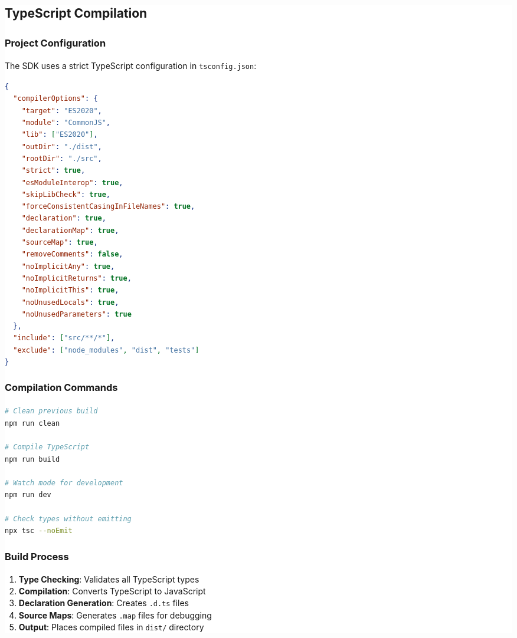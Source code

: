 ## TypeScript Compilation

### Project Configuration
The SDK uses a strict TypeScript configuration in `tsconfig.json`:

```json
{
  "compilerOptions": {
    "target": "ES2020",
    "module": "CommonJS",
    "lib": ["ES2020"],
    "outDir": "./dist",
    "rootDir": "./src",
    "strict": true,
    "esModuleInterop": true,
    "skipLibCheck": true,
    "forceConsistentCasingInFileNames": true,
    "declaration": true,
    "declarationMap": true,
    "sourceMap": true,
    "removeComments": false,
    "noImplicitAny": true,
    "noImplicitReturns": true,
    "noImplicitThis": true,
    "noUnusedLocals": true,
    "noUnusedParameters": true
  },
  "include": ["src/**/*"],
  "exclude": ["node_modules", "dist", "tests"]
}
```

### Compilation Commands
```bash
# Clean previous build
npm run clean

# Compile TypeScript
npm run build

# Watch mode for development
npm run dev

# Check types without emitting
npx tsc --noEmit
```

### Build Process
1. **Type Checking**: Validates all TypeScript types
2. **Compilation**: Converts TypeScript to JavaScript
3. **Declaration Generation**: Creates `.d.ts` files
4. **Source Maps**: Generates `.map` files for debugging
5. **Output**: Places compiled files in `dist/` directory
